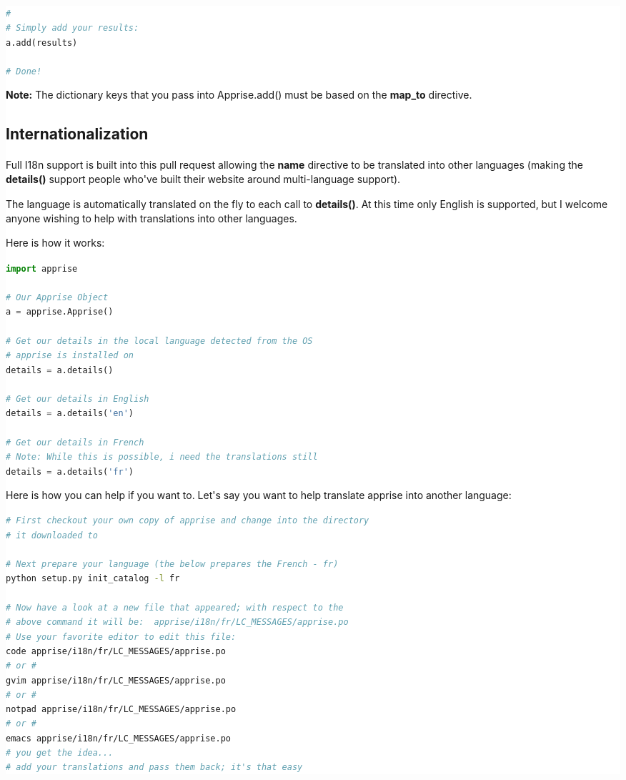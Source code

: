 ```python
#
# Simply add your results:
a.add(results)

# Done!
```
**Note:** The dictionary keys that you pass into Apprise.add() must be based on the **map_to** directive.

## Internationalization
Full I18n support is built into this pull request allowing the **name** directive to be translated into other languages (making the **details()** support people who've built their website around multi-language support).

The language is automatically translated on the fly to each call to **details()**.  At this time only English is supported, but I welcome anyone wishing to help with translations into other languages.

Here is how it works:
```python
import apprise

# Our Apprise Object
a = apprise.Apprise()

# Get our details in the local language detected from the OS
# apprise is installed on
details = a.details()

# Get our details in English
details = a.details('en')

# Get our details in French
# Note: While this is possible, i need the translations still
details = a.details('fr')
```

Here is how you can help if you want to.  Let's say you want to help translate apprise into another language:
```bash
# First checkout your own copy of apprise and change into the directory
# it downloaded to

# Next prepare your language (the below prepares the French - fr)
python setup.py init_catalog -l fr

# Now have a look at a new file that appeared; with respect to the
# above command it will be:  apprise/i18n/fr/LC_MESSAGES/apprise.po
# Use your favorite editor to edit this file:
code apprise/i18n/fr/LC_MESSAGES/apprise.po
# or #
gvim apprise/i18n/fr/LC_MESSAGES/apprise.po
# or #
notpad apprise/i18n/fr/LC_MESSAGES/apprise.po
# or #
emacs apprise/i18n/fr/LC_MESSAGES/apprise.po
# you get the idea...
# add your translations and pass them back; it's that easy
```